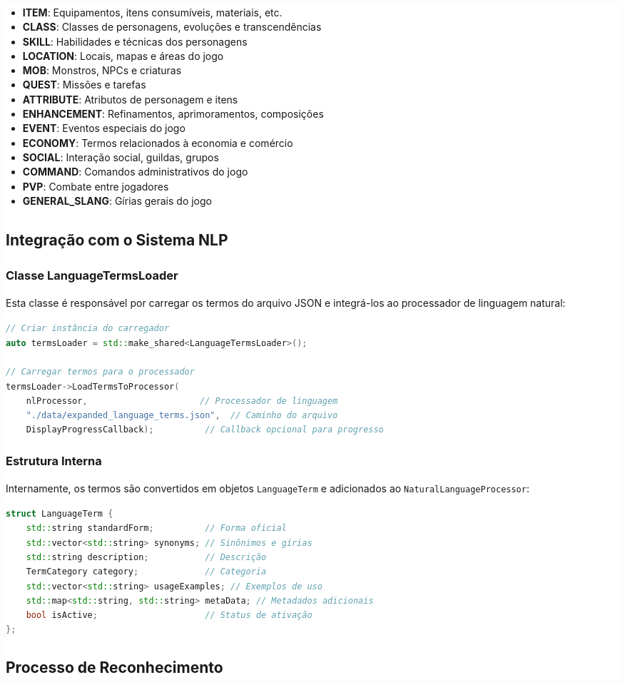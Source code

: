 - **ITEM**: Equipamentos, itens consumíveis, materiais, etc.
- **CLASS**: Classes de personagens, evoluções e transcendências
- **SKILL**: Habilidades e técnicas dos personagens
- **LOCATION**: Locais, mapas e áreas do jogo
- **MOB**: Monstros, NPCs e criaturas
- **QUEST**: Missões e tarefas
- **ATTRIBUTE**: Atributos de personagem e itens
- **ENHANCEMENT**: Refinamentos, aprimoramentos, composições
- **EVENT**: Eventos especiais do jogo
- **ECONOMY**: Termos relacionados à economia e comércio
- **SOCIAL**: Interação social, guildas, grupos
- **COMMAND**: Comandos administrativos do jogo
- **PVP**: Combate entre jogadores
- **GENERAL_SLANG**: Gírias gerais do jogo

## Integração com o Sistema NLP

### Classe LanguageTermsLoader

Esta classe é responsável por carregar os termos do arquivo JSON e integrá-los ao processador de linguagem natural:

```cpp
// Criar instância do carregador
auto termsLoader = std::make_shared<LanguageTermsLoader>();

// Carregar termos para o processador
termsLoader->LoadTermsToProcessor(
    nlProcessor,                      // Processador de linguagem
    "./data/expanded_language_terms.json",  // Caminho do arquivo
    DisplayProgressCallback);          // Callback opcional para progresso
```

### Estrutura Interna

Internamente, os termos são convertidos em objetos `LanguageTerm` e adicionados ao `NaturalLanguageProcessor`:

```cpp
struct LanguageTerm {
    std::string standardForm;          // Forma oficial
    std::vector<std::string> synonyms; // Sinônimos e gírias
    std::string description;           // Descrição
    TermCategory category;             // Categoria
    std::vector<std::string> usageExamples; // Exemplos de uso
    std::map<std::string, std::string> metaData; // Metadados adicionais
    bool isActive;                     // Status de ativação
};
```

## Processo de Reconhecimento
